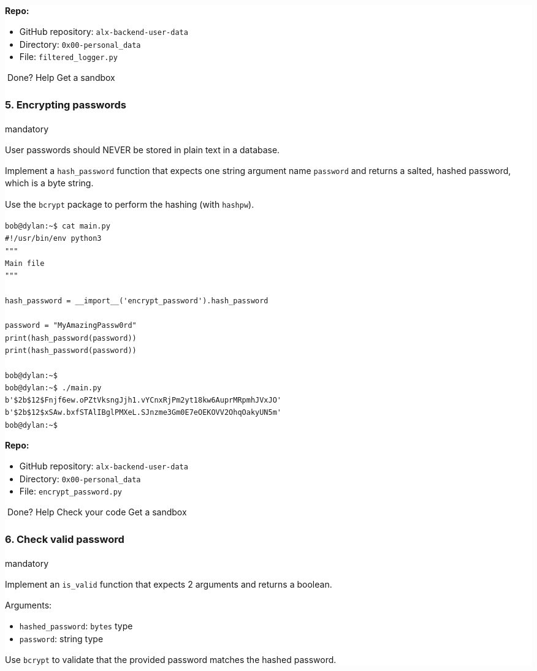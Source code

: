 
**Repo:**

*   GitHub repository: `alx-backend-user-data`
*   Directory: `0x00-personal_data`
*   File: `filtered_logger.py`

 Done? Help Get a sandbox

### 5\. Encrypting passwords

mandatory

User passwords should NEVER be stored in plain text in a database.

Implement a `hash_password` function that expects one string argument name `password` and returns a salted, hashed password, which is a byte string.

Use the `bcrypt` package to perform the hashing (with `hashpw`).

    bob@dylan:~$ cat main.py
    #!/usr/bin/env python3
    """
    Main file
    """
    
    hash_password = __import__('encrypt_password').hash_password
    
    password = "MyAmazingPassw0rd"
    print(hash_password(password))
    print(hash_password(password))
    
    bob@dylan:~$
    bob@dylan:~$ ./main.py
    b'$2b$12$Fnjf6ew.oPZtVksngJjh1.vYCnxRjPm2yt18kw6AuprMRpmhJVxJO'
    b'$2b$12$xSAw.bxfSTAlIBglPMXeL.SJnzme3Gm0E7eOEKOVV2OhqOakyUN5m'
    bob@dylan:~$
    

**Repo:**

*   GitHub repository: `alx-backend-user-data`
*   Directory: `0x00-personal_data`
*   File: `encrypt_password.py`

 Done? Help Check your code Get a sandbox

### 6\. Check valid password

mandatory

Implement an `is_valid` function that expects 2 arguments and returns a boolean.

Arguments:

*   `hashed_password`: `bytes` type
*   `password`: string type

Use `bcrypt` to validate that the provided password matches the hashed password.
